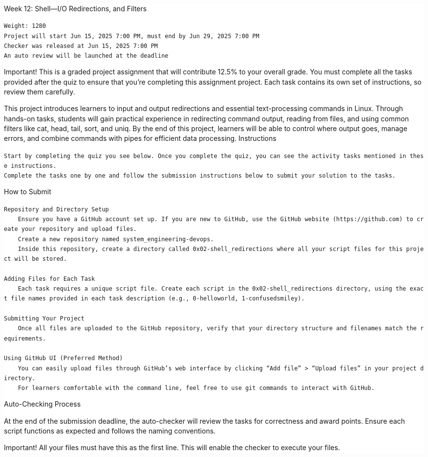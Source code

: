 
Week 12: Shell—I/O Redirections, and Filters

    Weight: 1280
    Project will start Jun 15, 2025 7:00 PM, must end by Jun 29, 2025 7:00 PM
    Checker was released at Jun 15, 2025 7:00 PM
    An auto review will be launched at the deadline

Important!
This is a graded project assignment that will contribute 12.5% to your overall grade. You must complete all the tasks provided after the quiz to ensure that you’re completing this assignment project. Each task contains its own set of instructions, so review them carefully.


This project introduces learners to input and output redirections and essential text-processing commands in Linux. Through hands-on tasks, students will gain practical experience in redirecting command output, reading from files, and using common filters like cat, head, tail, sort, and uniq. By the end of this project, learners will be able to control where output goes, manage errors, and combine commands with pipes for efficient data processing.
Instructions

    Start by completing the quiz you see below. Once you complete the quiz, you can see the activity tasks mentioned in these instructions.
    Complete the tasks one by one and follow the submission instructions below to submit your solution to the tasks.

How to Submit

    Repository and Directory Setup
        Ensure you have a GitHub account set up. If you are new to GitHub, use the GitHub website (https://github.com) to create your repository and upload files.
        Create a new repository named system_engineering-devops.
        Inside this repository, create a directory called 0x02-shell_redirections where all your script files for this project will be stored.

    Adding Files for Each Task
        Each task requires a unique script file. Create each script in the 0x02-shell_redirections directory, using the exact file names provided in each task description (e.g., 0-helloworld, 1-confusedsmiley).

    Submitting Your Project
        Once all files are uploaded to the GitHub repository, verify that your directory structure and filenames match the requirements.

    Using GitHub UI (Preferred Method)
        You can easily upload files through GitHub’s web interface by clicking “Add file” > “Upload files” in your project directory.
        For learners comfortable with the command line, feel free to use git commands to interact with GitHub.

Auto-Checking Process

At the end of the submission deadline, the auto-checker will review the tasks for correctness and award points. Ensure each script functions as expected and follows the naming conventions.

Important!
All your files must have this as the first line. This will enable the checker to execute your files.
